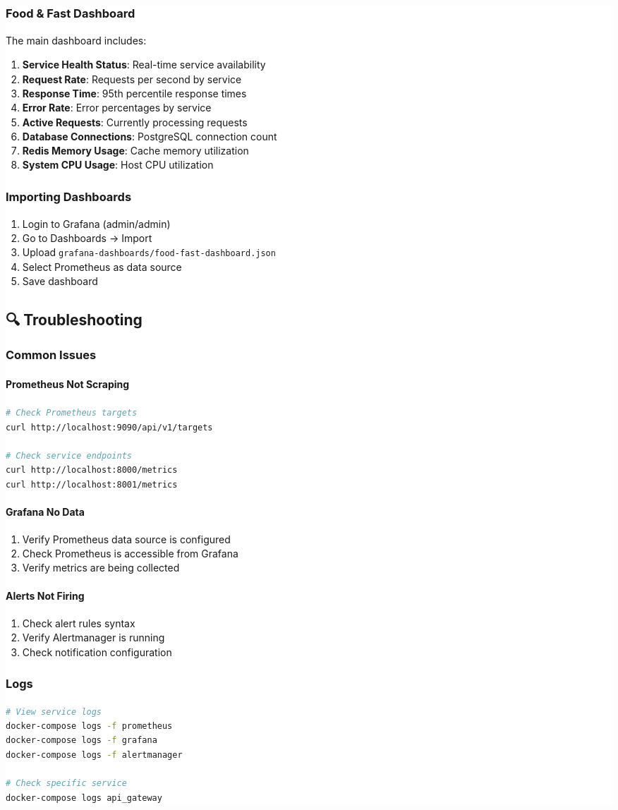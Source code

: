 ### Food & Fast Dashboard

The main dashboard includes:

1. **Service Health Status**: Real-time service availability
2. **Request Rate**: Requests per second by service
3. **Response Time**: 95th percentile response times
4. **Error Rate**: Error percentages by service
5. **Active Requests**: Currently processing requests
6. **Database Connections**: PostgreSQL connection count
7. **Redis Memory Usage**: Cache memory utilization
8. **System CPU Usage**: Host CPU utilization

### Importing Dashboards

1. Login to Grafana (admin/admin)
2. Go to Dashboards → Import
3. Upload `grafana-dashboards/food-fast-dashboard.json`
4. Select Prometheus as data source
5. Save dashboard

## 🔍 Troubleshooting

### Common Issues

#### Prometheus Not Scraping

```bash
# Check Prometheus targets
curl http://localhost:9090/api/v1/targets

# Check service endpoints
curl http://localhost:8000/metrics
curl http://localhost:8001/metrics
```

#### Grafana No Data

1. Verify Prometheus data source is configured
2. Check Prometheus is accessible from Grafana
3. Verify metrics are being collected

#### Alerts Not Firing

1. Check alert rules syntax
2. Verify Alertmanager is running
3. Check notification configuration

### Logs

```bash
# View service logs
docker-compose logs -f prometheus
docker-compose logs -f grafana
docker-compose logs -f alertmanager

# Check specific service
docker-compose logs api_gateway
```
